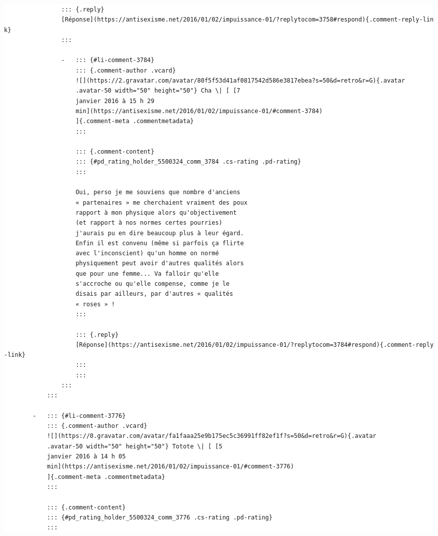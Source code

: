                     ::: {.reply}
                    [Réponse](https://antisexisme.net/2016/01/02/impuissance-01/?replytocom=3758#respond){.comment-reply-link}
                    :::

                    -   ::: {#li-comment-3784}
                        ::: {.comment-author .vcard}
                        ![](https://2.gravatar.com/avatar/80f5f53d41af0817542d586e3817ebea?s=50&d=retro&r=G){.avatar
                        .avatar-50 width="50" height="50"} Cha \| [ [7
                        janvier 2016 à 15 h 29
                        min](https://antisexisme.net/2016/01/02/impuissance-01/#comment-3784)
                        ]{.comment-meta .commentmetadata}
                        :::

                        ::: {.comment-content}
                        ::: {#pd_rating_holder_5500324_comm_3784 .cs-rating .pd-rating}
                        :::

                        Oui, perso je me souviens que nombre d'anciens
                        « partenaires » me cherchaient vraiment des poux
                        rapport à mon physique alors qu'objectivement
                        (et rapport à nos normes certes pourries)
                        j'aurais pu en dire beaucoup plus à leur égard.
                        Enfin il est convenu (même si parfois ça flirte
                        avec l'inconscient) qu'un homme on normé
                        physiquement peut avoir d'autres qualités alors
                        que pour une femme... Va falloir qu'elle
                        s'accroche ou qu'elle compense, comme je le
                        disais par ailleurs, par d'autres « qualités
                        « roses » !
                        :::

                        ::: {.reply}
                        [Réponse](https://antisexisme.net/2016/01/02/impuissance-01/?replytocom=3784#respond){.comment-reply-link}
                        :::
                        :::
                    :::
                :::

            -   ::: {#li-comment-3776}
                ::: {.comment-author .vcard}
                ![](https://0.gravatar.com/avatar/fa1faaa25e9b175ec5c36991ff82ef1f?s=50&d=retro&r=G){.avatar
                .avatar-50 width="50" height="50"} Totote \| [ [5
                janvier 2016 à 14 h 05
                min](https://antisexisme.net/2016/01/02/impuissance-01/#comment-3776)
                ]{.comment-meta .commentmetadata}
                :::

                ::: {.comment-content}
                ::: {#pd_rating_holder_5500324_comm_3776 .cs-rating .pd-rating}
                :::
